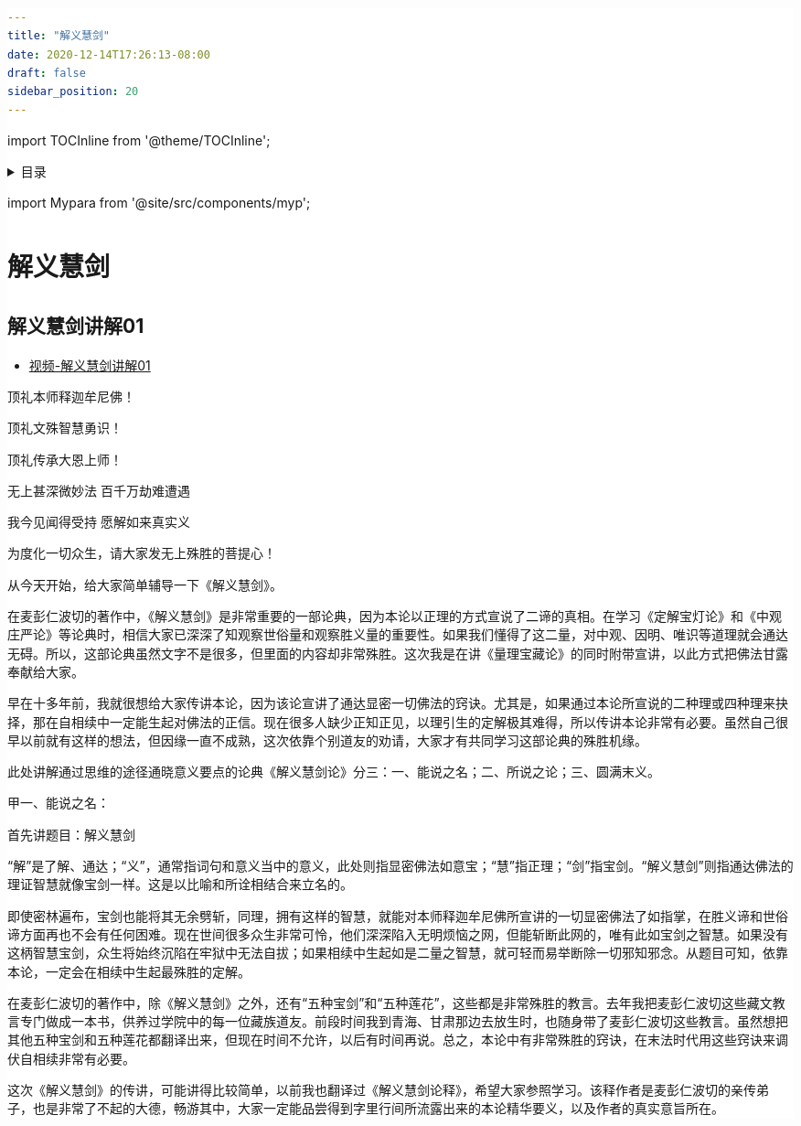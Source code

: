 ```yaml
---
title: "解义慧剑"
date: 2020-12-14T17:26:13-08:00
draft: false
sidebar_position: 20
---
```


import TOCInline from '@theme/TOCInline';

<details><summary>目录</summary></details>

import Mypara from '@site/src/components/myp';

<Mypara />

# 解义慧剑

## 解义慧剑讲解01

- [视频-解义慧剑讲解01](https://hdcx.s3.ap-northeast-1.wasabisys.com/jmy/038-解义慧剑/《解义慧剑》讲解第01课.mp4)

顶礼本师释迦牟尼佛！

顶礼文殊智慧勇识！

顶礼传承大恩上师！

无上甚深微妙法 百千万劫难遭遇

我今见闻得受持 愿解如来真实义

为度化一切众生，请大家发无上殊胜的菩提心！

从今天开始，给大家简单辅导一下《解义慧剑》。

在麦彭仁波切的著作中，《解义慧剑》是非常重要的一部论典，因为本论以正理的方式宣说了二谛的真相。在学习《定解宝灯论》和《中观庄严论》等论典时，相信大家已深深了知观察世俗量和观察胜义量的重要性。如果我们懂得了这二量，对中观、因明、唯识等道理就会通达无碍。所以，这部论典虽然文字不是很多，但里面的内容却非常殊胜。这次我是在讲《量理宝藏论》的同时附带宣讲，以此方式把佛法甘露奉献给大家。

早在十多年前，我就很想给大家传讲本论，因为该论宣讲了通达显密一切佛法的窍诀。尤其是，如果通过本论所宣说的二种理或四种理来抉择，那在自相续中一定能生起对佛法的正信。现在很多人缺少正知正见，以理引生的定解极其难得，所以传讲本论非常有必要。虽然自己很早以前就有这样的想法，但因缘一直不成熟，这次依靠个别道友的劝请，大家才有共同学习这部论典的殊胜机缘。

此处讲解通过思维的途径通晓意义要点的论典《解义慧剑论》分三：一、能说之名；二、所说之论；三、圆满末义。

甲一、能说之名：

首先讲题目：解义慧剑

“解”是了解、通达；“义”，通常指词句和意义当中的意义，此处则指显密佛法如意宝；“慧”指正理；“剑”指宝剑。“解义慧剑”则指通达佛法的理证智慧就像宝剑一样。这是以比喻和所诠相结合来立名的。

即使密林遍布，宝剑也能将其无余劈斩，同理，拥有这样的智慧，就能对本师释迦牟尼佛所宣讲的一切显密佛法了如指掌，在胜义谛和世俗谛方面再也不会有任何困难。现在世间很多众生非常可怜，他们深深陷入无明烦恼之网，但能斩断此网的，唯有此如宝剑之智慧。如果没有这柄智慧宝剑，众生将始终沉陷在牢狱中无法自拔；如果相续中生起如是二量之智慧，就可轻而易举断除一切邪知邪念。从题目可知，依靠本论，一定会在相续中生起最殊胜的定解。

在麦彭仁波切的著作中，除《解义慧剑》之外，还有“五种宝剑”和“五种莲花”，这些都是非常殊胜的教言。去年我把麦彭仁波切这些藏文教言专门做成一本书，供养过学院中的每一位藏族道友。前段时间我到青海、甘肃那边去放生时，也随身带了麦彭仁波切这些教言。虽然想把其他五种宝剑和五种莲花都翻译出来，但现在时间不允许，以后有时间再说。总之，本论中有非常殊胜的窍诀，在末法时代用这些窍诀来调伏自相续非常有必要。

这次《解义慧剑》的传讲，可能讲得比较简单，以前我也翻译过《解义慧剑论释》，希望大家参照学习。该释作者是麦彭仁波切的亲传弟子，也是非常了不起的大德，畅游其中，大家一定能品尝得到字里行间所流露出来的本论精华要义，以及作者的真实意旨所在。
